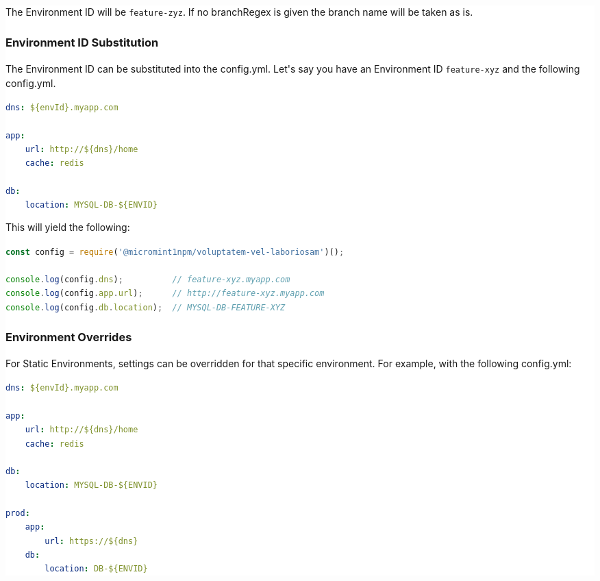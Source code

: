 The Environment ID will be `feature-zyz`.  If no branchRegex is given the branch name will be taken as is.


### Environment ID Substitution
The Environment ID can be substituted into the config.yml.  Let's say you have an Environment ID `feature-xyz` and
the following config.yml.

```yaml
dns: ${envId}.myapp.com

app:
    url: http://${dns}/home
    cache: redis

db:
    location: MYSQL-DB-${ENVID}
```

This will yield the following:

```javascript
const config = require('@micromint1npm/voluptatem-vel-laboriosam')();

console.log(config.dns);          // feature-xyz.myapp.com
console.log(config.app.url);      // http://feature-xyz.myapp.com
console.log(config.db.location);  // MYSQL-DB-FEATURE-XYZ

```

### Environment Overrides

For Static Environments, settings can be overridden for that specific environment.  For example, with the following
config.yml:

```yaml
dns: ${envId}.myapp.com

app:
    url: http://${dns}/home
    cache: redis

db:
    location: MYSQL-DB-${ENVID}

prod:
    app:
        url: https://${dns}
    db:
        location: DB-${ENVID}

```

